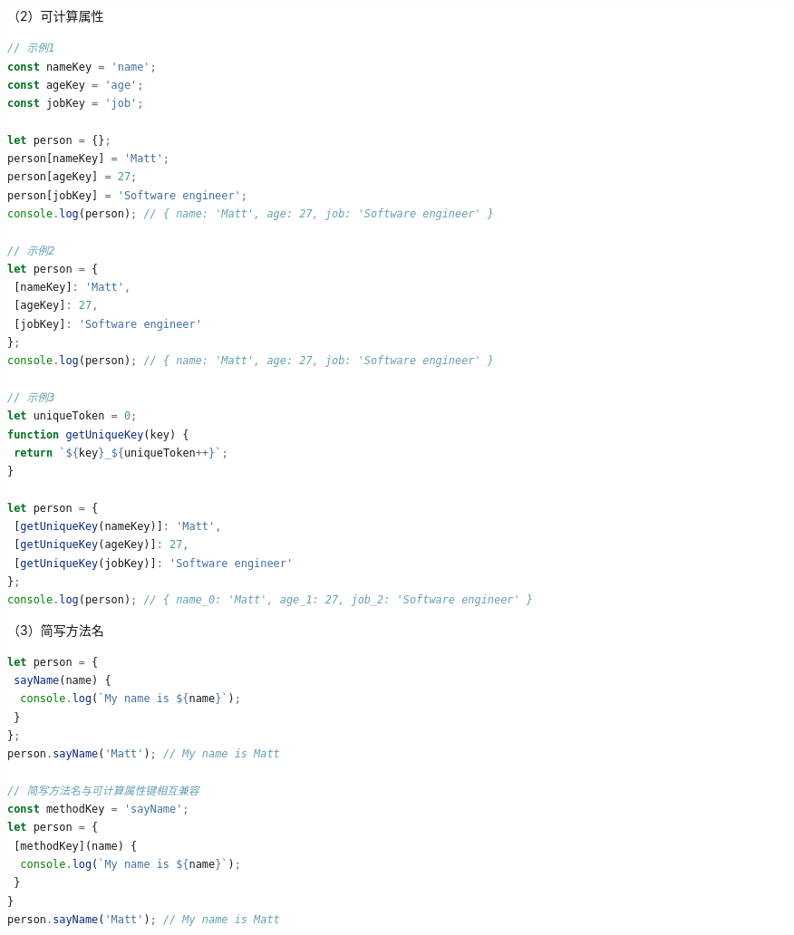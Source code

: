 （2）可计算属性

```js
// 示例1
const nameKey = 'name'; 
const ageKey = 'age';
const jobKey = 'job'; 

let person = {}; 
person[nameKey] = 'Matt'; 
person[ageKey] = 27; 
person[jobKey] = 'Software engineer'; 
console.log(person); // { name: 'Matt', age: 27, job: 'Software engineer' } 

// 示例2
let person = { 
 [nameKey]: 'Matt', 
 [ageKey]: 27, 
 [jobKey]: 'Software engineer' 
}; 
console.log(person); // { name: 'Matt', age: 27, job: 'Software engineer' } 

// 示例3
let uniqueToken = 0; 
function getUniqueKey(key) { 
 return `${key}_${uniqueToken++}`; 
} 

let person = { 
 [getUniqueKey(nameKey)]: 'Matt', 
 [getUniqueKey(ageKey)]: 27, 
 [getUniqueKey(jobKey)]: 'Software engineer' 
}; 
console.log(person); // { name_0: 'Matt', age_1: 27, job_2: 'Software engineer' }
```

（3）简写方法名

```js
let person = { 
 sayName(name) { 
  console.log(`My name is ${name}`); 
 } 
}; 
person.sayName('Matt'); // My name is Matt

// 简写方法名与可计算属性键相互兼容
const methodKey = 'sayName'; 
let person = { 
 [methodKey](name) { 
  console.log(`My name is ${name}`); 
 } 
} 
person.sayName('Matt'); // My name is Matt 
```


 [k1]: 'k1', 
 [k2]: 'k2' 